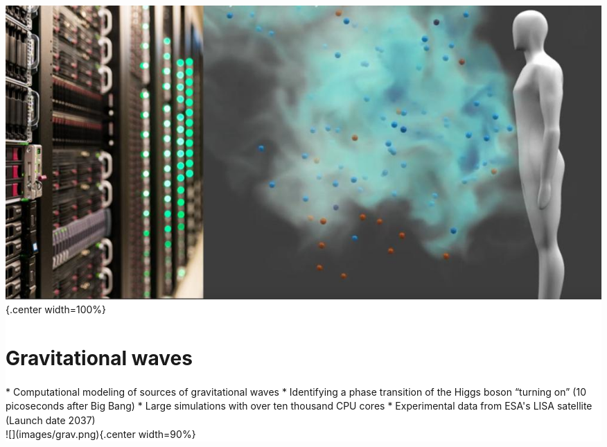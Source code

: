 ![](images/covid.png){.center width=100%}
</div>

# Gravitational waves

<div class=column>
* Computational modeling of sources of gravitational waves
* Identifying a phase transition of the Higgs boson “turning on” (10 picoseconds after Big Bang)
* Large simulations with over ten thousand CPU cores
* Experimental data from ESA's LISA satellite (Launch date 2037)
</div>
<div class=column>
![](images/grav.png){.center width=90%}
</div>
